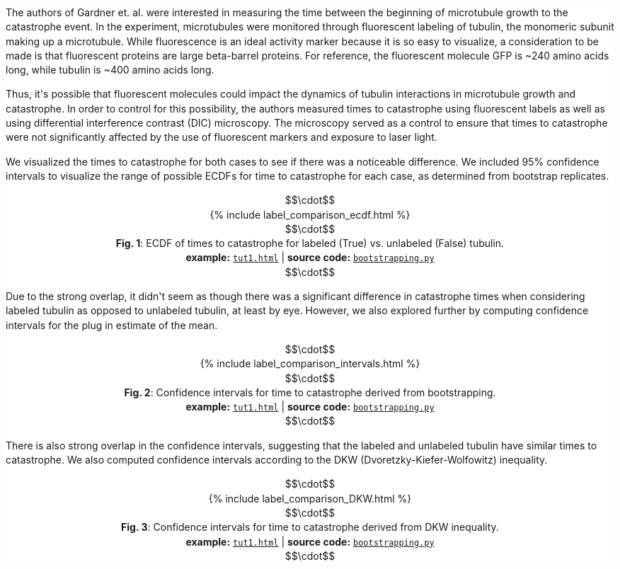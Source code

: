 The authors of Gardner et. al. were interested in measuring the time between the beginning of microtubule growth to the catastrophe event. In the experiment, microtubules were monitored through fluorescent labeling of tubulin, the monomeric subunit making up a microtubule. While fluorescence is an ideal activity marker because it is so easy to visualize, a consideration to be made is that fluorescent proteins are large beta-barrel proteins. For reference, the fluorescent molecule GFP is ~240 amino acids long, while tubulin is ~400 amino acids long.
<br>

Thus, it's possible that fluorescent molecules could impact the dynamics of tubulin interactions in microtubule growth and catastrophe. In order to control for this possibility, the authors measured times to catastrophe using fluorescent labels as well as using differential interference contrast (DIC) microscopy. The microscopy served as a control to ensure that times to catastrophe were not significantly affected by the use of fluorescent markers and exposure to laser light.
<br>

We visualized the times to catastrophe for both cases to see if there was a noticeable difference. We included 95% confidence intervals to visualize the range of possible ECDFs for time to catastrophe for each case, as determined from bootstrap replicates.

<center>$$\cdot$$</center>
<center>{% include label_comparison_ecdf.html %}</center>
<center>$$\cdot$$</center>
<center><b>Fig. 1</b>: ECDF of times to catastrophe for labeled (True) vs. unlabeled (False) tubulin.<br>
<b>example:</b> <a href="../../../../code/MCAT_Tutorial_Part1.html"><code>tut1.html</code></a> | <b>source code:</b> <a href="../../../../MCAT_pkg/MCAT_pkg/bootstrapping.py"><code>bootstrapping.py</code></a>  </center>
<center>$$\cdot$$</center>

Due to the strong overlap, it didn't seem as though there was a significant difference in catastrophe times when considering labeled tubulin as opposed to unlabeled tubulin, at least by eye. However, we also explored further by computing confidence intervals for the plug in estimate of the mean.



<center>$$\cdot$$</center>
<center>{% include label_comparison_intervals.html %}</center>
<center>$$\cdot$$</center>
<center><b>Fig. 2</b>: Confidence intervals for time to catastrophe derived from bootstrapping.<br>
<b>example:</b> <a href="../../../../code/MCAT_Tutorial_Part1.html"><code>tut1.html</code></a> | <b>source code:</b> <a href="../../../../MCAT_pkg/MCAT_pkg/bootstrapping.py"><code>bootstrapping.py</code></a>  </center>
<center>$$\cdot$$</center>

There is also strong overlap in the confidence intervals, suggesting that the labeled and unlabeled tubulin have similar times to catastrophe. We also computed confidence intervals according to the DKW (Dvoretzky-Kiefer-Wolfowitz) inequality.
<center>$$\cdot$$</center>
<center>{% include label_comparison_DKW.html %}</center>
<center>$$\cdot$$</center>
<center><b>Fig. 3</b>: Confidence intervals for time to catastrophe derived from DKW inequality.<br>
<b>example:</b> <a href="../../../../code/MCAT_Tutorial_Part1.html"><code>tut1.html</code></a> | <b>source code:</b> <a href="../../../../MCAT_pkg/MCAT_pkg/bootstrapping.py"><code>bootstrapping.py</code></a>  </center>
<center>$$\cdot$$</center>
